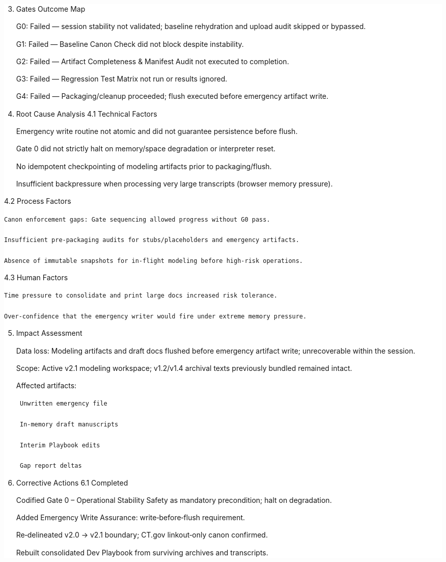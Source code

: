 3) Gates Outcome Map

    G0: Failed — session stability not validated; baseline rehydration and upload audit skipped or bypassed.

    G1: Failed — Baseline Canon Check did not block despite instability.

    G2: Failed — Artifact Completeness & Manifest Audit not executed to completion.

    G3: Failed — Regression Test Matrix not run or results ignored.

    G4: Failed — Packaging/cleanup proceeded; flush executed before emergency artifact write.

4) Root Cause Analysis
4.1 Technical Factors

    Emergency write routine not atomic and did not guarantee persistence before flush.

    Gate 0 did not strictly halt on memory/space degradation or interpreter reset.

    No idempotent checkpointing of modeling artifacts prior to packaging/flush.

    Insufficient backpressure when processing very large transcripts (browser memory pressure).

4.2 Process Factors

    Canon enforcement gaps: Gate sequencing allowed progress without G0 pass.

    Insufficient pre‑packaging audits for stubs/placeholders and emergency artifacts.

    Absence of immutable snapshots for in‑flight modeling before high‑risk operations.

4.3 Human Factors

    Time pressure to consolidate and print large docs increased risk tolerance.

    Over‑confidence that the emergency writer would fire under extreme memory pressure.

5) Impact Assessment

    Data loss: Modeling artifacts and draft docs flushed before emergency artifact write; unrecoverable within the session.

    Scope: Active v2.1 modeling workspace; v1.2/v1.4 archival texts previously bundled remained intact.

    Affected artifacts:

        Unwritten emergency file

        In‑memory draft manuscripts

        Interim Playbook edits

        Gap report deltas

6) Corrective Actions
6.1 Completed

    Codified Gate 0 – Operational Stability Safety as mandatory precondition; halt on degradation.

    Added Emergency Write Assurance: write‑before‑flush requirement.

    Re‑delineated v2.0 → v2.1 boundary; CT.gov linkout‑only canon confirmed.

    Rebuilt consolidated Dev Playbook from surviving archives and transcripts.
